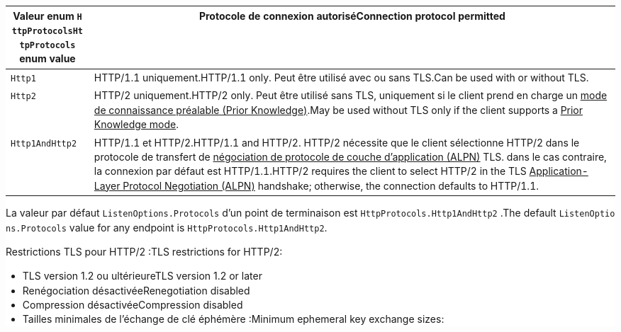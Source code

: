 | <span data-ttu-id="13eed-388">Valeur enum `HttpProtocols`</span><span class="sxs-lookup"><span data-stu-id="13eed-388">`HttpProtocols` enum value</span></span> | <span data-ttu-id="13eed-389">Protocole de connexion autorisé</span><span class="sxs-lookup"><span data-stu-id="13eed-389">Connection protocol permitted</span></span> |
| -------------------------- | ----------------------------- |
| `Http1`                    | <span data-ttu-id="13eed-390">HTTP/1.1 uniquement.</span><span class="sxs-lookup"><span data-stu-id="13eed-390">HTTP/1.1 only.</span></span> <span data-ttu-id="13eed-391">Peut être utilisé avec ou sans TLS.</span><span class="sxs-lookup"><span data-stu-id="13eed-391">Can be used with or without TLS.</span></span> |
| `Http2`                    | <span data-ttu-id="13eed-392">HTTP/2 uniquement.</span><span class="sxs-lookup"><span data-stu-id="13eed-392">HTTP/2 only.</span></span> <span data-ttu-id="13eed-393">Peut être utilisé sans TLS, uniquement si le client prend en charge un [mode de connaissance préalable (Prior Knowledge)](https://tools.ietf.org/html/rfc7540#section-3.4).</span><span class="sxs-lookup"><span data-stu-id="13eed-393">May be used without TLS only if the client supports a [Prior Knowledge mode](https://tools.ietf.org/html/rfc7540#section-3.4).</span></span> |
| `Http1AndHttp2`            | <span data-ttu-id="13eed-394">HTTP/1.1 et HTTP/2.</span><span class="sxs-lookup"><span data-stu-id="13eed-394">HTTP/1.1 and HTTP/2.</span></span> <span data-ttu-id="13eed-395">HTTP/2 nécessite que le client sélectionne HTTP/2 dans le protocole de transfert de [négociation de protocole de couche d’application (ALPN)](https://tools.ietf.org/html/rfc7301#section-3) TLS. dans le cas contraire, la connexion par défaut est HTTP/1.1.</span><span class="sxs-lookup"><span data-stu-id="13eed-395">HTTP/2 requires the client to select HTTP/2 in the TLS [Application-Layer Protocol Negotiation (ALPN)](https://tools.ietf.org/html/rfc7301#section-3) handshake; otherwise, the connection defaults to HTTP/1.1.</span></span> |

<span data-ttu-id="13eed-396">La valeur par défaut `ListenOptions.Protocols` d’un point de terminaison est `HttpProtocols.Http1AndHttp2` .</span><span class="sxs-lookup"><span data-stu-id="13eed-396">The default `ListenOptions.Protocols` value for any endpoint is `HttpProtocols.Http1AndHttp2`.</span></span>

<span data-ttu-id="13eed-397">Restrictions TLS pour HTTP/2 :</span><span class="sxs-lookup"><span data-stu-id="13eed-397">TLS restrictions for HTTP/2:</span></span>

* <span data-ttu-id="13eed-398">TLS version 1.2 ou ultérieure</span><span class="sxs-lookup"><span data-stu-id="13eed-398">TLS version 1.2 or later</span></span>
* <span data-ttu-id="13eed-399">Renégociation désactivée</span><span class="sxs-lookup"><span data-stu-id="13eed-399">Renegotiation disabled</span></span>
* <span data-ttu-id="13eed-400">Compression désactivée</span><span class="sxs-lookup"><span data-stu-id="13eed-400">Compression disabled</span></span>
* <span data-ttu-id="13eed-401">Tailles minimales de l’échange de clé éphémère :</span><span class="sxs-lookup"><span data-stu-id="13eed-401">Minimum ephemeral key exchange sizes:</span></span>
